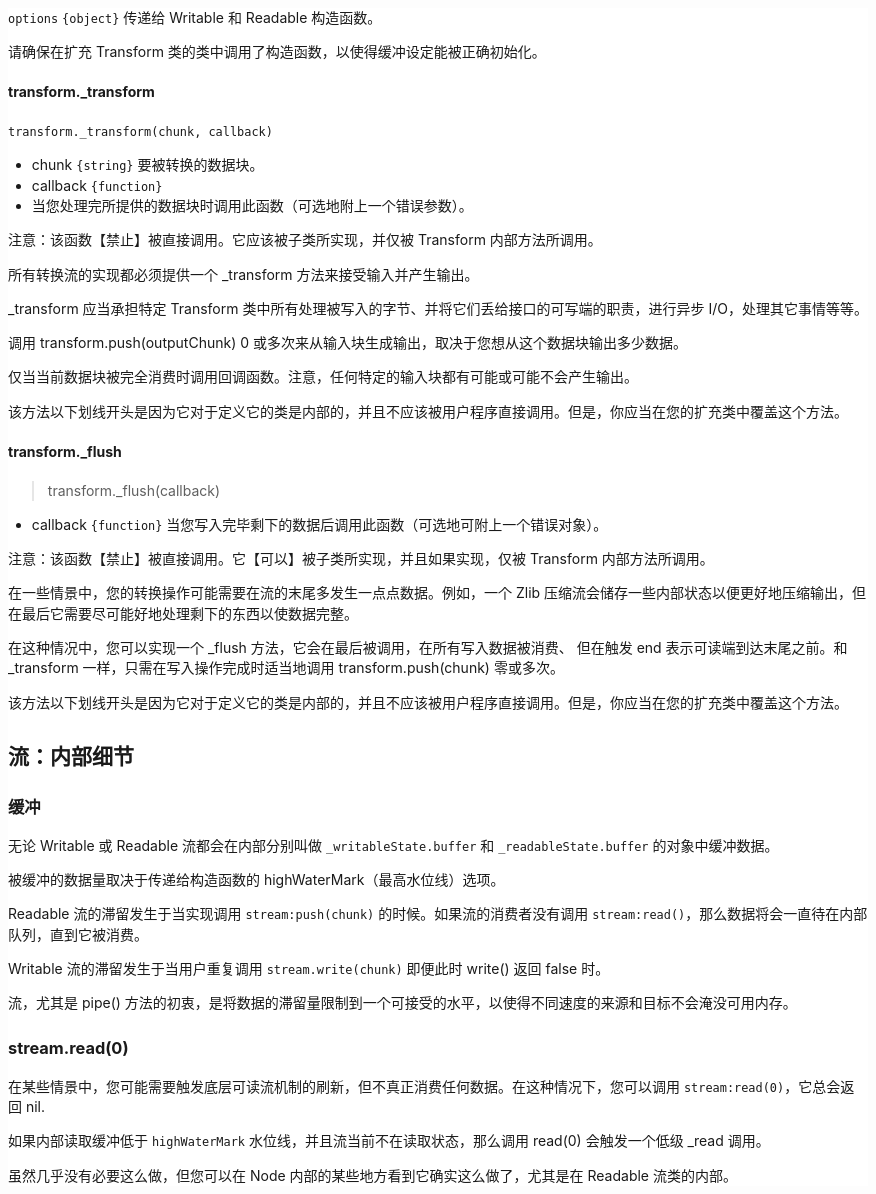 `options` `{object}` 传递给 Writable 和 Readable 构造函数。

请确保在扩充 Transform 类的类中调用了构造函数，以使得缓冲设定能被正确初始化。

#### transform._transform

    transform._transform(chunk, callback)

- chunk `{string}` 要被转换的数据块。
- callback `{function}`
- 当您处理完所提供的数据块时调用此函数（可选地附上一个错误参数）。

注意：该函数【禁止】被直接调用。它应该被子类所实现，并仅被 Transform 内部方法所调用。

所有转换流的实现都必须提供一个 _transform 方法来接受输入并产生输出。

_transform 应当承担特定 Transform 类中所有处理被写入的字节、并将它们丢给接口的可写端的职责，进行异步 I/O，处理其它事情等等。

调用 transform.push(outputChunk) 0 或多次来从输入块生成输出，取决于您想从这个数据块输出多少数据。

仅当当前数据块被完全消费时调用回调函数。注意，任何特定的输入块都有可能或可能不会产生输出。

该方法以下划线开头是因为它对于定义它的类是内部的，并且不应该被用户程序直接调用。但是，你应当在您的扩充类中覆盖这个方法。

#### transform._flush

> transform._flush(callback)

- callback `{function}` 当您写入完毕剩下的数据后调用此函数（可选地可附上一个错误对象）。

注意：该函数【禁止】被直接调用。它【可以】被子类所实现，并且如果实现，仅被 Transform 内部方法所调用。

在一些情景中，您的转换操作可能需要在流的末尾多发生一点点数据。例如，一个 Zlib 压缩流会储存一些内部状态以便更好地压缩输出，但在最后它需要尽可能好地处理剩下的东西以使数据完整。

在这种情况中，您可以实现一个 _flush 方法，它会在最后被调用，在所有写入数据被消费、
但在触发 end 表示可读端到达末尾之前。和 _transform 一样，只需在写入操作完成时适当地调用 transform.push(chunk) 零或多次。

该方法以下划线开头是因为它对于定义它的类是内部的，并且不应该被用户程序直接调用。但是，你应当在您的扩充类中覆盖这个方法。

## 流：内部细节

### 缓冲

无论 Writable 或 Readable 流都会在内部分别叫做 `_writableState.buffer` 和 `_readableState.buffer` 的对象中缓冲数据。

被缓冲的数据量取决于传递给构造函数的 highWaterMark（最高水位线）选项。

Readable 流的滞留发生于当实现调用 `stream:push(chunk)` 的时候。如果流的消费者没有调用 `stream:read()`，那么数据将会一直待在内部队列，直到它被消费。

Writable 流的滞留发生于当用户重复调用 `stream.write(chunk)` 即便此时 write() 返回 false 时。

流，尤其是 pipe() 方法的初衷，是将数据的滞留量限制到一个可接受的水平，以使得不同速度的来源和目标不会淹没可用内存。

### stream.read(0)

在某些情景中，您可能需要触发底层可读流机制的刷新，但不真正消费任何数据。在这种情况下，您可以调用 `stream:read(0)`，它总会返回 nil.

如果内部读取缓冲低于 `highWaterMark` 水位线，并且流当前不在读取状态，那么调用 read(0) 会触发一个低级 _read 调用。

虽然几乎没有必要这么做，但您可以在 Node 内部的某些地方看到它确实这么做了，尤其是在 Readable 流类的内部。

